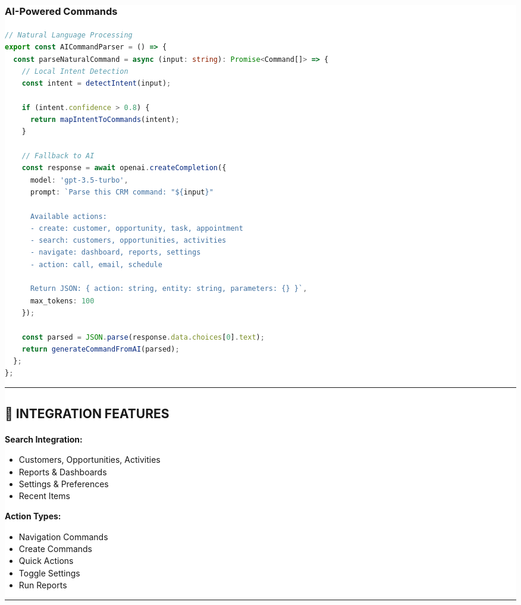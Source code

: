 ### AI-Powered Commands
```typescript
// Natural Language Processing
export const AICommandParser = () => {
  const parseNaturalCommand = async (input: string): Promise<Command[]> => {
    // Local Intent Detection
    const intent = detectIntent(input);
    
    if (intent.confidence > 0.8) {
      return mapIntentToCommands(intent);
    }
    
    // Fallback to AI
    const response = await openai.createCompletion({
      model: 'gpt-3.5-turbo',
      prompt: `Parse this CRM command: "${input}"
      
      Available actions:
      - create: customer, opportunity, task, appointment
      - search: customers, opportunities, activities
      - navigate: dashboard, reports, settings
      - action: call, email, schedule
      
      Return JSON: { action: string, entity: string, parameters: {} }`,
      max_tokens: 100
    });
    
    const parsed = JSON.parse(response.data.choices[0].text);
    return generateCommandFromAI(parsed);
  };
};
```

---

## 🔗 INTEGRATION FEATURES

**Search Integration:**
- Customers, Opportunities, Activities
- Reports & Dashboards
- Settings & Preferences
- Recent Items

**Action Types:**
- Navigation Commands
- Create Commands
- Quick Actions
- Toggle Settings
- Run Reports

---
